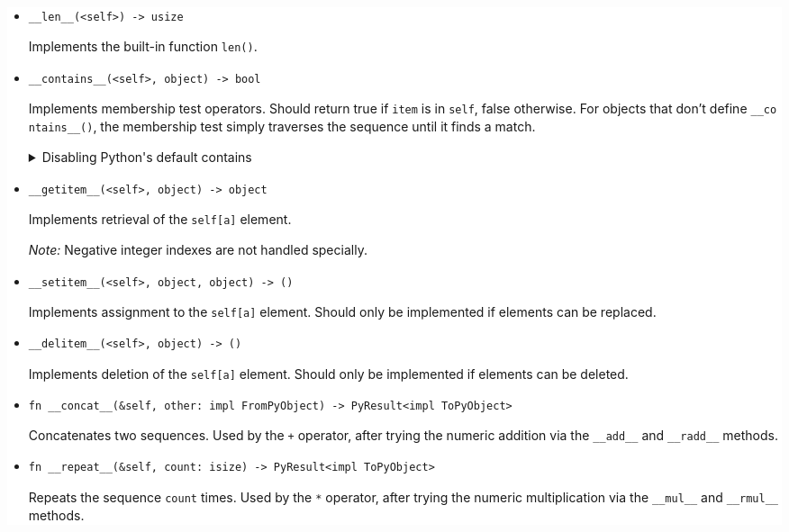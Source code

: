   - `__len__(<self>) -> usize`

    Implements the built-in function `len()`.

  - `__contains__(<self>, object) -> bool`

    Implements membership test operators.
    Should return true if `item` is in `self`, false otherwise.
    For objects that don’t define `__contains__()`, the membership test simply
    traverses the sequence until it finds a match.

    <details>
    <summary>Disabling Python's default contains</summary>

    By default, all `#[pyclass]` types with an `__iter__` method support a
    default implementation of the `in` operator. Types which do not want this
    can override this by setting `__contains__` to `None`. This is the same
    mechanism as for a pure-Python class. This is done like so:

    ```rust
    # use pyo3::prelude::*;
    #
    #[pyclass]
    struct NoContains { }

    #[pymethods]
    impl NoContains {
        #[classattr]
        const __contains__: Option<PyObject> = None;
    }
    ```
    </details>

  - `__getitem__(<self>, object) -> object`

    Implements retrieval of the `self[a]` element.

    *Note:* Negative integer indexes are not handled specially.

  - `__setitem__(<self>, object, object) -> ()`

    Implements assignment to the `self[a]` element.
    Should only be implemented if elements can be replaced.

  - `__delitem__(<self>, object) -> ()`

    Implements deletion of the `self[a]` element.
    Should only be implemented if elements can be deleted.

  * `fn __concat__(&self, other: impl FromPyObject) -> PyResult<impl ToPyObject>`

    Concatenates two sequences.
    Used by the `+` operator, after trying the numeric addition via
    the `__add__` and `__radd__` methods.

  * `fn __repeat__(&self, count: isize) -> PyResult<impl ToPyObject>`

    Repeats the sequence `count` times.
    Used by the `*` operator, after trying the numeric multiplication via
    the `__mul__` and `__rmul__` methods.


[`IterNextOutput`]: {{#PYO3_DOCS_URL}}/pyo3/class/iter/enum.IterNextOutput.html
[`PySequence`]: {{#PYO3_DOCS_URL}}/pyo3/types/struct.PySequence.html
[`CompareOp::matches`]: {{#PYO3_DOCS_URL}}/pyo3/pyclass/enum.CompareOp.html#method.matches